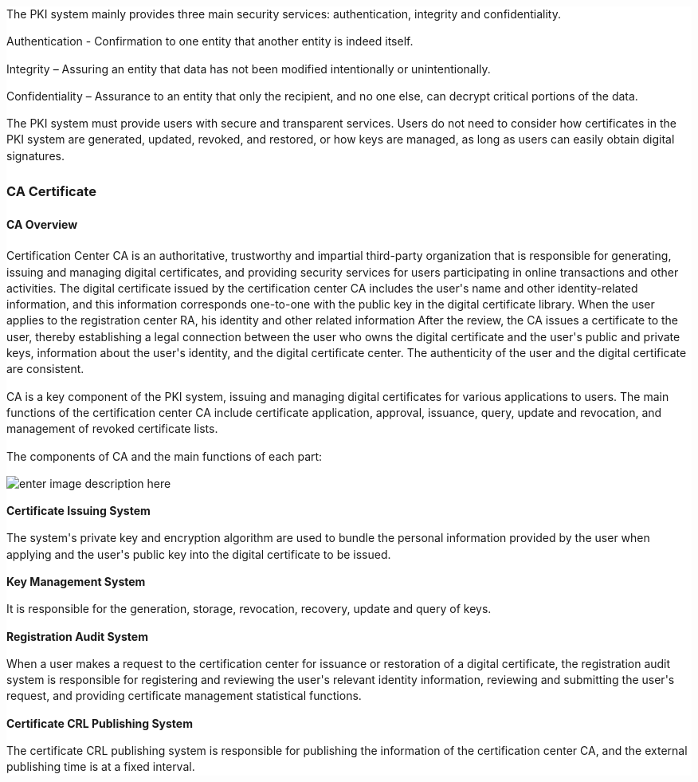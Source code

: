 The PKI system mainly provides three main security services: authentication, integrity and confidentiality.

  Authentication - Confirmation to one entity that another entity is indeed itself.

Integrity – Assuring an entity that data has not been modified intentionally or unintentionally.

Confidentiality – Assurance to an entity that only the recipient, and no one else, can decrypt critical portions of the data.

The PKI system must provide users with secure and transparent services. Users do not need to consider how certificates in the PKI system are generated, updated, revoked, and restored, or how keys are managed, as long as users can easily obtain digital signatures.

 
### CA Certificate

#### CA Overview

Certification Center CA is an authoritative, trustworthy and impartial third-party organization that is responsible for generating, issuing and managing digital certificates, and providing security services for users participating in online transactions and other activities. The digital certificate issued by the certification center CA includes the user's name and other identity-related information, and this information corresponds one-to-one with the public key in the digital certificate library. When the user applies to the registration center RA, his identity and other related information After the review, the CA issues a certificate to the user, thereby establishing a legal connection between the user who owns the digital certificate and the user's public and private keys, information about the user's identity, and the digital certificate center. The authenticity of the user and the digital certificate are consistent.

CA is a key component of the PKI system, issuing and managing digital certificates for various applications to users. The main functions of the certification center CA include certificate application, approval, issuance, query, update and revocation, and management of revoked certificate lists.

The components of CA and the main functions of each part:

![enter image description here](https://images.gitbook.cn/85244b80-4b86-11e9-8269-8dda0475a431)

**Certificate Issuing System**

The system's private key and encryption algorithm are used to bundle the personal information provided by the user when applying and the user's public key into the digital certificate to be issued.
     
**Key Management System**
 
It is responsible for the generation, storage, revocation, recovery, update and query of keys.
    
**Registration Audit System**
 
When a user makes a request to the certification center for issuance or restoration of a digital certificate, the registration audit system is responsible for registering and reviewing the user's relevant identity information, reviewing and submitting the user's request, and providing certificate management statistical functions.

**Certificate CRL Publishing System**
  
The certificate CRL publishing system is responsible for publishing the information of the certification center CA, and the external publishing time is at a fixed interval.
